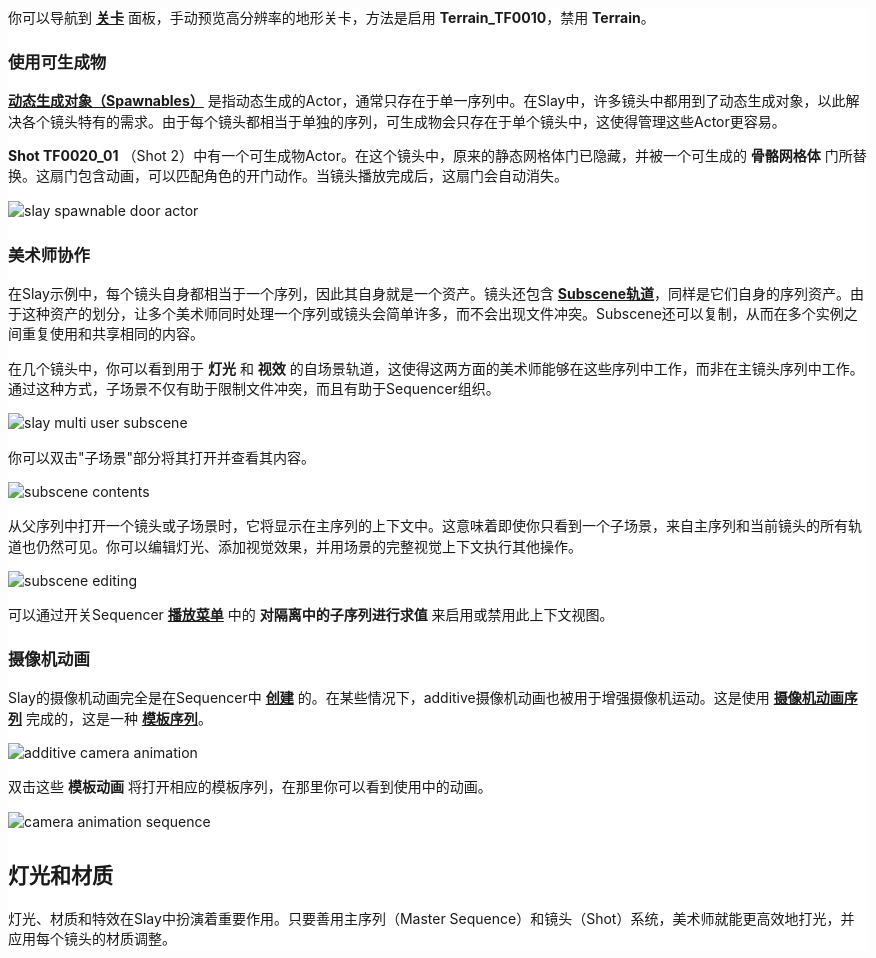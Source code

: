 你可以导航到 **[关卡](/documentation/zh-cn/unreal-engine/working-with-levels-in-unreal-engine)** 面板，手动预览高分辨率的地形关卡，方法是启用 **Terrain\_TF0010**，禁用 **Terrain**。

### 使用可生成物

**[动态生成对象（Spawnables）](/documentation/zh-cn/unreal-engine/spawn-temporary-actors-in-unreal-engine-cinematics)** 是指动态生成的Actor，通常只存在于单一序列中。在Slay中，许多镜头中都用到了动态生成对象，以此解决各个镜头特有的需求。由于每个镜头都相当于单独的序列，可生成物会只存在于单个镜头中，这使得管理这些Actor更容易。

**Shot TF0020\_01** （Shot 2）中有一个可生成物Actor。在这个镜头中，原来的静态网格体门已隐藏，并被一个可生成的 **骨骼网格体** 门所替换。这扇门包含动画，可以匹配角色的开门动作。当镜头播放完成后，这扇门会自动消失。

![slay spawnable door actor](https://d1iv7db44yhgxn.cloudfront.net/documentation/images/013925d3-45c8-48e4-8707-611be8f2965d/spawnabledoor.png)

### 美术师协作

在Slay示例中，每个镜头自身都相当于一个序列，因此其自身就是一个资产。镜头还包含 **[Subscene轨道](/documentation/zh-cn/unreal-engine/cinematic-subscequences-track-in-unreal-engine)**，同样是它们自身的序列资产。由于这种资产的划分，让多个美术师同时处理一个序列或镜头会简单许多，而不会出现文件冲突。Subscene还可以复制，从而在多个实例之间重复使用和共享相同的内容。

在几个镜头中，你可以看到用于 **灯光** 和 **视效** 的自场景轨道，这使得这两方面的美术师能够在这些序列中工作，而非在主镜头序列中工作。通过这种方式，子场景不仅有助于限制文件冲突，而且有助于Sequencer组织。

![slay multi user subscene](https://d1iv7db44yhgxn.cloudfront.net/documentation/images/21f4cf2a-5ef4-4ded-9296-4260222df7c4/subscenes.png)

你可以双击"子场景"部分将其打开并查看其内容。

![subscene contents](https://d1iv7db44yhgxn.cloudfront.net/documentation/images/407f4d19-4ed7-42e2-8774-1bf518e62a58/opensubscene.png)

从父序列中打开一个镜头或子场景时，它将显示在主序列的上下文中。这意味着即使你只看到一个子场景，来自主序列和当前镜头的所有轨道也仍然可见。你可以编辑灯光、添加视觉效果，并用场景的完整视觉上下文执行其他操作。

![subscene editing](https://d1iv7db44yhgxn.cloudfront.net/documentation/images/0ad3a02c-5a7a-4209-927e-de0921d1cc55/subscenecontext.gif)

可以通过开关Sequencer [**播放菜单**](/documentation/zh-cn/unreal-engine/sequencer-cinematic-toolbar-in-unreal-engine#playbackoptions) 中的 **对隔离中的子序列进行求值** 来启用或禁用此上下文视图。

### 摄像机动画

Slay的摄像机动画完全是在Sequencer中 **[创建](/documentation/zh-cn/unreal-engine/how-to-animate-cinematic-cameras-in-unreal-engine)** 的。在某些情况下，additive摄像机动画也被用于增强摄像机运动。这是使用 **[摄像机动画序列](/documentation/zh-cn/unreal-engine/template-sequences-in-unreal-engine)** 完成的，这是一种 **[模板序列](/documentation/zh-cn/unreal-engine/template-sequences-in-unreal-engine)**。

![additive camera animation](https://d1iv7db44yhgxn.cloudfront.net/documentation/images/52f41dc0-0c45-49b9-8cf4-653e789f289c/templateanim1.png)

双击这些 **模板动画** 将打开相应的模板序列，在那里你可以看到使用中的动画。

![camera animation sequence](https://d1iv7db44yhgxn.cloudfront.net/documentation/images/5559a613-3d5a-46f1-a095-cc9ee8c20f2f/templateanim2.png)

## 灯光和材质

灯光、材质和特效在Slay中扮演着重要作用。只要善用主序列（Master Sequence）和镜头（Shot）系统，美术师就能更高效地打光，并应用每个镜头的材质调整。
